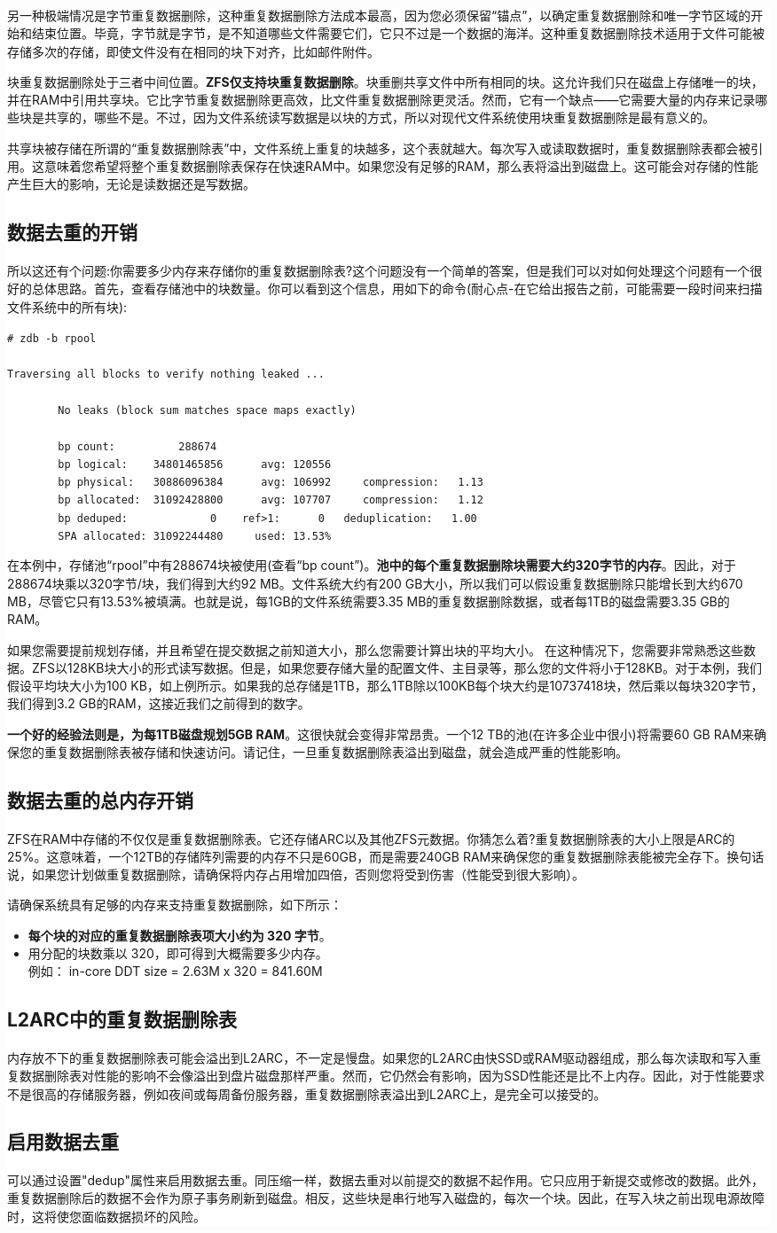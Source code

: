 另一种极端情况是字节重复数据删除，这种重复数据删除方法成本最高，因为您必须保留“锚点”，以确定重复数据删除和唯一字节区域的开始和结束位置。毕竟，字节就是字节，是不知道哪些文件需要它们，它只不过是一个数据的海洋。这种重复数据删除技术适用于文件可能被存储多次的存储，即使文件没有在相同的块下对齐，比如邮件附件。

 块重复数据删除处于三者中间位置。**ZFS仅支持块重复数据删除**。块重删共享文件中所有相同的块。这允许我们只在磁盘上存储唯一的块，并在RAM中引用共享块。它比字节重复数据删除更高效，比文件重复数据删除更灵活。然而，它有一个缺点——它需要大量的内存来记录哪些块是共享的，哪些不是。不过，因为文件系统读写数据是以块的方式，所以对现代文件系统使用块重复数据删除是最有意义的。

共享块被存储在所谓的“重复数据删除表”中，文件系统上重复的块越多，这个表就越大。每次写入或读取数据时，重复数据删除表都会被引用。这意味着您希望将整个重复数据删除表保存在快速RAM中。如果您没有足够的RAM，那么表将溢出到磁盘上。这可能会对存储的性能产生巨大的影响，无论是读数据还是写数据。

## 数据去重的开销
所以这还有个问题:你需要多少内存来存储你的重复数据删除表?这个问题没有一个简单的答案，但是我们可以对如何处理这个问题有一个很好的总体思路。首先，查看存储池中的块数量。你可以看到这个信息，用如下的命令(耐心点-在它给出报告之前，可能需要一段时间来扫描文件系统中的所有块):
```
# zdb -b rpool

Traversing all blocks to verify nothing leaked ...

        No leaks (block sum matches space maps exactly)

        bp count:          288674
        bp logical:    34801465856      avg: 120556
        bp physical:   30886096384      avg: 106992     compression:   1.13
        bp allocated:  31092428800      avg: 107707     compression:   1.12
        bp deduped:             0    ref>1:      0   deduplication:   1.00
        SPA allocated: 31092244480     used: 13.53%
```
在本例中，存储池“rpool”中有288674块被使用(查看“bp count”)。**池中的每个重复数据删除块需要大约320字节的内存**。因此，对于288674块乘以320字节/块，我们得到大约92 MB。文件系统大约有200 GB大小，所以我们可以假设重复数据删除只能增长到大约670 MB，尽管它只有13.53%被填满。也就是说，每1GB的文件系统需要3.35 MB的重复数据删除数据，或者每1TB的磁盘需要3.35 GB的RAM。

如果您需要提前规划存储，并且希望在提交数据之前知道大小，那么您需要计算出块的平均大小。 在这种情况下，您需要非常熟悉这些数据。ZFS以128KB块大小的形式读写数据。但是，如果您要存储大量的配置文件、主目录等，那么您的文件将小于128KB。对于本例，我们假设平均块大小为100 KB，如上例所示。如果我的总存储是1TB，那么1TB除以100KB每个块大约是10737418块，然后乘以每块320字节，我们得到3.2 GB的RAM，这接近我们之前得到的数字。

**一个好的经验法则是，为每1TB磁盘规划5GB RAM**。这很快就会变得非常昂贵。一个12 TB的池(在许多企业中很小)将需要60 GB RAM来确保您的重复数据删除表被存储和快速访问。请记住，一旦重复数据删除表溢出到磁盘，就会造成严重的性能影响。

## 数据去重的总内存开销
ZFS在RAM中存储的不仅仅是重复数据删除表。它还存储ARC以及其他ZFS元数据。你猜怎么着?重复数据删除表的大小上限是ARC的25%。这意味着，一个12TB的存储阵列需要的内存不只是60GB，而是需要240GB RAM来确保您的重复数据删除表能被完全存下。换句话说，如果您计划做重复数据删除，请确保将内存占用增加四倍，否则您将受到伤害（性能受到很大影响）。

请确保系统具有足够的内存来支持重复数据删除，如下所示：  
* **每个块的对应的重复数据删除表项大小约为 320 字节**。  
* 用分配的块数乘以 320，即可得到大概需要多少内存。  
例如：
           in-core DDT size = 2.63M x 320 = 841.60M

## L2ARC中的重复数据删除表
内存放不下的重复数据删除表可能会溢出到L2ARC，不一定是慢盘。如果您的L2ARC由快SSD或RAM驱动器组成，那么每次读取和写入重复数据删除表对性能的影响不会像溢出到盘片磁盘那样严重。然而，它仍然会有影响，因为SSD性能还是比不上内存。因此，对于性能要求不是很高的存储服务器，例如夜间或每周备份服务器，重复数据删除表溢出到L2ARC上，是完全可以接受的。

## 启用数据去重
可以通过设置"dedup"属性来启用数据去重。同压缩一样，数据去重对以前提交的数据不起作用。它只应用于新提交或修改的数据。此外，重复数据删除后的数据不会作为原子事务刷新到磁盘。相反，这些块是串行地写入磁盘的，每次一个块。因此，在写入块之前出现电源故障时，这将使您面临数据损坏的风险。
